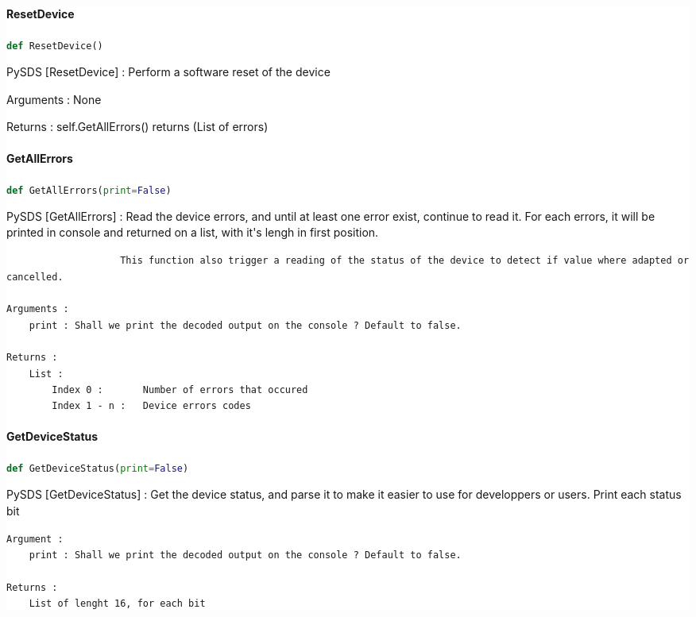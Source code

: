 <a id="pySDS.PySDS.ResetDevice"></a>

#### ResetDevice

```python
def ResetDevice()
```

PySDS [ResetDevice] : Perform a software reset of the device

Arguments :
    None

Returns :
    self.GetAllErrors() returns (List of errors)

<a id="pySDS.PySDS.GetAllErrors"></a>

#### GetAllErrors

```python
def GetAllErrors(print=False)
```

PySDS [GetAllErrors] :  Read the device errors, and until at least one error exist, continue to read it.
                        For each errors, it will be printed in console and returned on a list, with it's lengh in first position.

                        This function also trigger a reading of the status of the device to detect if value where adapted or cancelled.

    Arguments :
        print : Shall we print the decoded output on the console ? Default to false.

    Returns :
        List :
            Index 0 :       Number of errors that occured
            Index 1 - n :   Device errors codes

<a id="pySDS.PySDS.GetDeviceStatus"></a>

#### GetDeviceStatus

```python
def GetDeviceStatus(print=False)
```

PySDS [GetDeviceStatus] :   Get the device status, and parse it to make it easier to use for developpers or users.
                            Print each status bit

    Argument :
        print : Shall we print the decoded output on the console ? Default to false.

    Returns :
        List of lenght 16, for each bit

<a id="pySDS.PySDS.GetDeviceOptions"></a>
